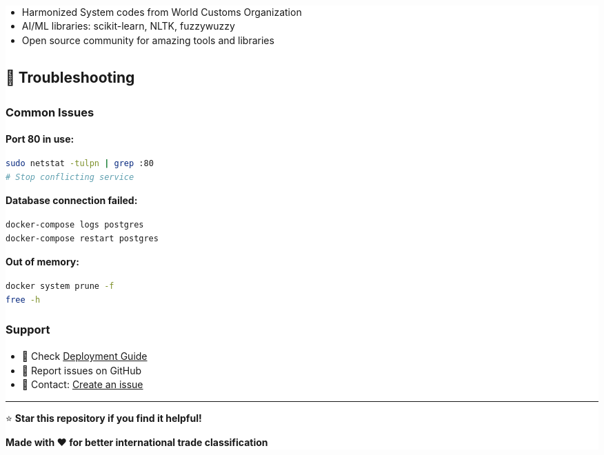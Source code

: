 - Harmonized System codes from World Customs Organization
- AI/ML libraries: scikit-learn, NLTK, fuzzywuzzy
- Open source community for amazing tools and libraries

## 🐛 Troubleshooting

### Common Issues

**Port 80 in use:**
```bash
sudo netstat -tulpn | grep :80
# Stop conflicting service
```

**Database connection failed:**
```bash
docker-compose logs postgres
docker-compose restart postgres
```

**Out of memory:**
```bash
docker system prune -f
free -h
```

### Support

- 📖 Check [Deployment Guide](DEPLOYMENT_GUIDE.md)
- 🐛 Report issues on GitHub
- 📧 Contact: [Create an issue](https://github.com/muarrikhyazka/hsearch/issues)

---

⭐ **Star this repository if you find it helpful!**

**Made with ❤️ for better international trade classification**